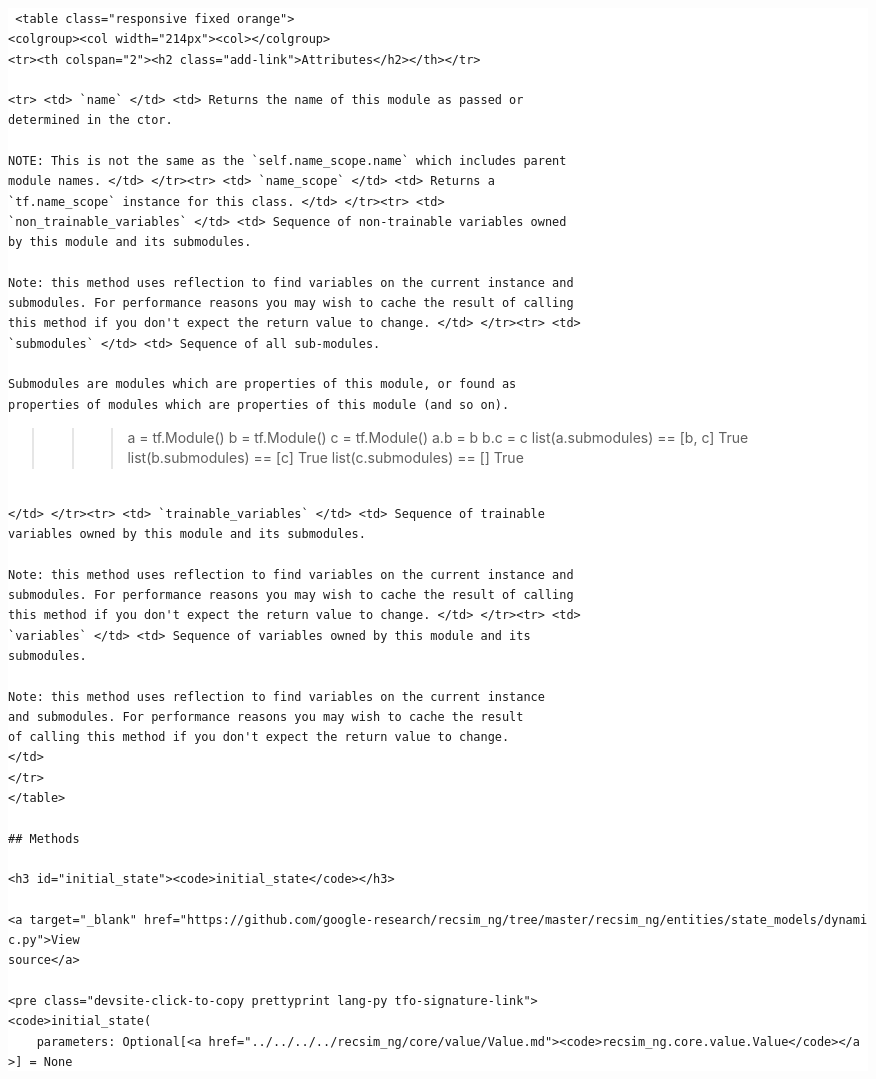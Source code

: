 ``` # The atomic models here are two 1-action Markov chains with batch size 2, #
 <table class="responsive fixed orange">
<colgroup><col width="214px"><col></colgroup>
<tr><th colspan="2"><h2 class="add-link">Attributes</h2></th></tr>

<tr> <td> `name` </td> <td> Returns the name of this module as passed or
determined in the ctor.

NOTE: This is not the same as the `self.name_scope.name` which includes parent
module names. </td> </tr><tr> <td> `name_scope` </td> <td> Returns a
`tf.name_scope` instance for this class. </td> </tr><tr> <td>
`non_trainable_variables` </td> <td> Sequence of non-trainable variables owned
by this module and its submodules.

Note: this method uses reflection to find variables on the current instance and
submodules. For performance reasons you may wish to cache the result of calling
this method if you don't expect the return value to change. </td> </tr><tr> <td>
`submodules` </td> <td> Sequence of all sub-modules.

Submodules are modules which are properties of this module, or found as
properties of modules which are properties of this module (and so on).

```
>>> a = tf.Module()
>>> b = tf.Module()
>>> c = tf.Module()
>>> a.b = b
>>> b.c = c
>>> list(a.submodules) == [b, c]
True
>>> list(b.submodules) == [c]
True
>>> list(c.submodules) == []
True
```

</td> </tr><tr> <td> `trainable_variables` </td> <td> Sequence of trainable
variables owned by this module and its submodules.

Note: this method uses reflection to find variables on the current instance and
submodules. For performance reasons you may wish to cache the result of calling
this method if you don't expect the return value to change. </td> </tr><tr> <td>
`variables` </td> <td> Sequence of variables owned by this module and its
submodules.

Note: this method uses reflection to find variables on the current instance
and submodules. For performance reasons you may wish to cache the result
of calling this method if you don't expect the return value to change.
</td>
</tr>
</table>

## Methods

<h3 id="initial_state"><code>initial_state</code></h3>

<a target="_blank" href="https://github.com/google-research/recsim_ng/tree/master/recsim_ng/entities/state_models/dynamic.py">View
source</a>

<pre class="devsite-click-to-copy prettyprint lang-py tfo-signature-link">
<code>initial_state(
    parameters: Optional[<a href="../../../../recsim_ng/core/value/Value.md"><code>recsim_ng.core.value.Value</code></a>] = None
```